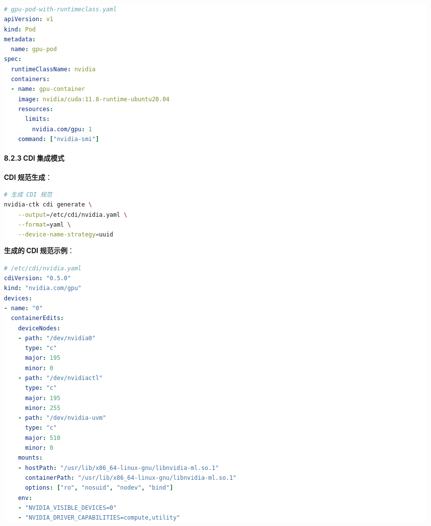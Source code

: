 ```yaml
# gpu-pod-with-runtimeclass.yaml
apiVersion: v1
kind: Pod
metadata:
  name: gpu-pod
spec:
  runtimeClassName: nvidia
  containers:
  - name: gpu-container
    image: nvidia/cuda:11.8-runtime-ubuntu20.04
    resources:
      limits:
        nvidia.com/gpu: 1
    command: ["nvidia-smi"]
```

#### 8.2.3 CDI 集成模式

**CDI 规范生成**：

```bash
# 生成 CDI 规范
nvidia-ctk cdi generate \
    --output=/etc/cdi/nvidia.yaml \
    --format=yaml \
    --device-name-strategy=uuid
```

**生成的 CDI 规范示例**：

```yaml
# /etc/cdi/nvidia.yaml
cdiVersion: "0.5.0"
kind: "nvidia.com/gpu"
devices:
- name: "0"
  containerEdits:
    deviceNodes:
    - path: "/dev/nvidia0"
      type: "c"
      major: 195
      minor: 0
    - path: "/dev/nvidiactl"
      type: "c"
      major: 195
      minor: 255
    - path: "/dev/nvidia-uvm"
      type: "c"
      major: 510
      minor: 0
    mounts:
    - hostPath: "/usr/lib/x86_64-linux-gnu/libnvidia-ml.so.1"
      containerPath: "/usr/lib/x86_64-linux-gnu/libnvidia-ml.so.1"
      options: ["ro", "nosuid", "nodev", "bind"]
    env:
    - "NVIDIA_VISIBLE_DEVICES=0"
    - "NVIDIA_DRIVER_CAPABILITIES=compute,utility"
```
